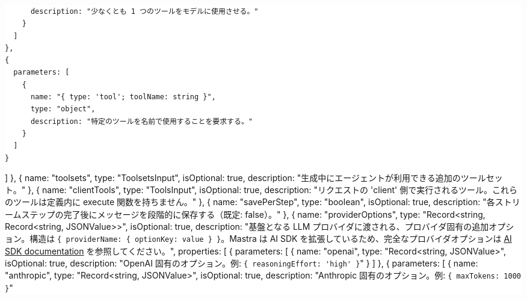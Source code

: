           description: "少なくとも 1 つのツールをモデルに使用させる。"
        }
      ]
    },
    {
      parameters: [
        {
          name: "{ type: 'tool'; toolName: string }",
          type: "object",
          description: "特定のツールを名前で使用することを要求する。"
        }
      ]
    }
  ]
},
{
  name: "toolsets",
  type: "ToolsetsInput",
  isOptional: true,
  description:
    "生成中にエージェントが利用できる追加のツールセット。"
},
{
  name: "clientTools",
  type: "ToolsInput",
  isOptional: true,
  description:
    "リクエストの 'client' 側で実行されるツール。これらのツールは定義内に execute 関数を持ちません。"
},
{
  name: "savePerStep",
  type: "boolean",
  isOptional: true,
  description:
    "各ストリームステップの完了後にメッセージを段階的に保存する（既定: false）。"
},
{
  name: "providerOptions",
  type: "Record<string, Record<string, JSONValue>>",
  isOptional: true,
  description:
    "基盤となる LLM プロバイダに渡される、プロバイダ固有の追加オプション。構造は `{ providerName: { optionKey: value } }`。Mastra は AI SDK を拡張しているため、完全なプロバイダオプションは [AI SDK documentation](https://sdk.vercel.ai/docs/providers/ai-sdk-providers) を参照してください。",
  properties: [
    {
      parameters: [
        {
          name: "openai",
          type: "Record<string, JSONValue>",
          isOptional: true,
          description:
            "OpenAI 固有のオプション。例: `{ reasoningEffort: 'high' }`"
        }
      ]
    },
    {
      parameters: [
        {
          name: "anthropic",
          type: "Record<string, JSONValue>",
          isOptional: true,
          description:
            "Anthropic 固有のオプション。例: `{ maxTokens: 1000 }`"